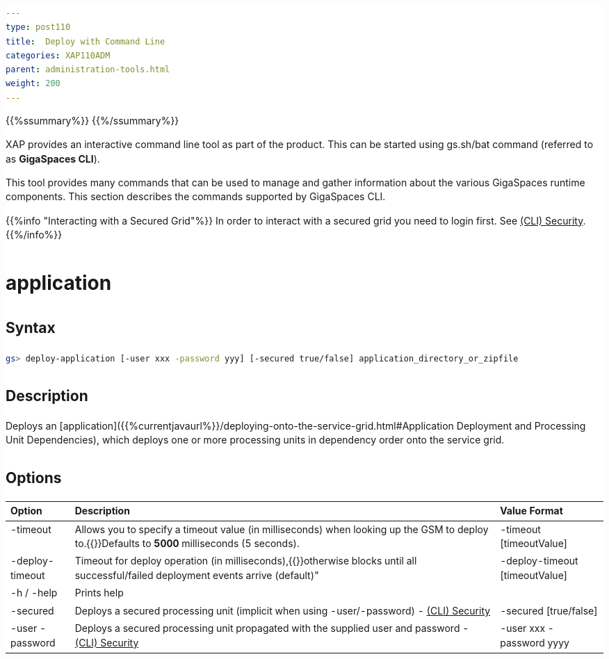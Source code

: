 ```yaml
---
type: post110
title:  Deploy with Command Line
categories: XAP110ADM
parent: administration-tools.html
weight: 200
---
```


{{%ssummary%}} {{%/ssummary%}}

XAP provides an interactive command line tool as part of the product. This can be started using gs.sh/bat command (referred to as **GigaSpaces CLI**).

This tool provides many commands that can be used to manage and gather information about the various GigaSpaces runtime components. This section describes the commands supported by GigaSpaces CLI.

{{%info "Interacting with a Secured Grid"%}}
In order to interact with a secured grid you need to login first. See [(CLI) Security]({{%currentsecurl%}}/command-line-interface-cli-security.html).
{{%/info%}}

# application

## Syntax


```bash
gs> deploy-application [-user xxx -password yyy] [-secured true/false] application_directory_or_zipfile
```

## Description

Deploys an [application]({{%currentjavaurl%}}/deploying-onto-the-service-grid.html#Application Deployment and Processing Unit Dependencies), which deploys one or more processing units in dependency order onto the service grid.


## Options


|Option|Description|Value Format|
|:-----|:----------|:-----------|
| -timeout | Allows you to specify a timeout value (in milliseconds) when looking up the GSM to deploy to.{{<wbr>}}Defaults to **5000** milliseconds (5 seconds).| -timeout [timeoutValue]|
| -deploy-timeout | Timeout for deploy operation (in milliseconds),{{<wbr>}}otherwise blocks until all successful/failed deployment events arrive (default)" |-deploy-timeout [timeoutValue]|
| -h / -help  | Prints help | |
| -secured | Deploys a secured processing unit (implicit when using -user/-password) - [(CLI) Security]({{%currentsecurl%}}/command-line-interface-cli-security.html)| -secured [true/false]|
| -user -password | Deploys a secured processing unit propagated with the supplied user and password - [(CLI) Security]({{%currentsecurl%}}/command-line-interface-cli-security.html)| -user xxx -password yyyy|

